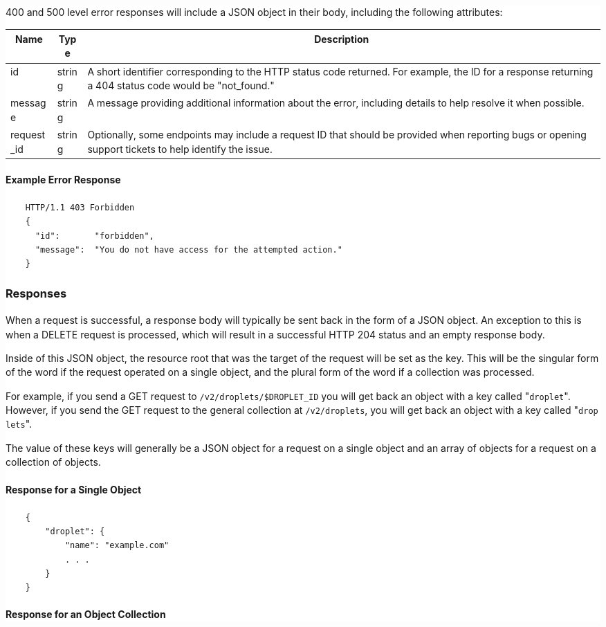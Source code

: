 400 and 500 level error responses will include a JSON object in their body,
including the following attributes:

|Name|Type|Description|
|--- |--- |--- |
|id|string|A short identifier corresponding to the HTTP status code returned. For example, the ID for a response returning a 404 status code would be "not_found."|
|message|string|A message providing additional information about the error, including details to help resolve it when possible.|
|request_id|string|Optionally, some endpoints may include a request ID that should be provided when reporting bugs or opening support tickets to help identify the issue.|

#### Example Error Response

```
    HTTP/1.1 403 Forbidden
    {
      "id":       "forbidden",
      "message":  "You do not have access for the attempted action."
    }
```

### Responses

When a request is successful, a response body will typically be sent back in
the form of a JSON object. An exception to this is when a DELETE request is
processed, which will result in a successful HTTP 204 status and an empty
response body.

Inside of this JSON object, the resource root that was the target of the
request will be set as the key. This will be the singular form of the word
if the request operated on a single object, and the plural form of the word
if a collection was processed.

For example, if you send a GET request to `/v2/droplets/$DROPLET_ID` you
will get back an object with a key called "`droplet`". However, if you send
the GET request to the general collection at `/v2/droplets`, you will get
back an object with a key called "`droplets`".

The value of these keys will generally be a JSON object for a request on a
single object and an array of objects for a request on a collection of
objects.

#### Response for a Single Object

```
    {
        "droplet": {
            "name": "example.com"
            . . .
        }
    }
```

#### Response for an Object Collection

